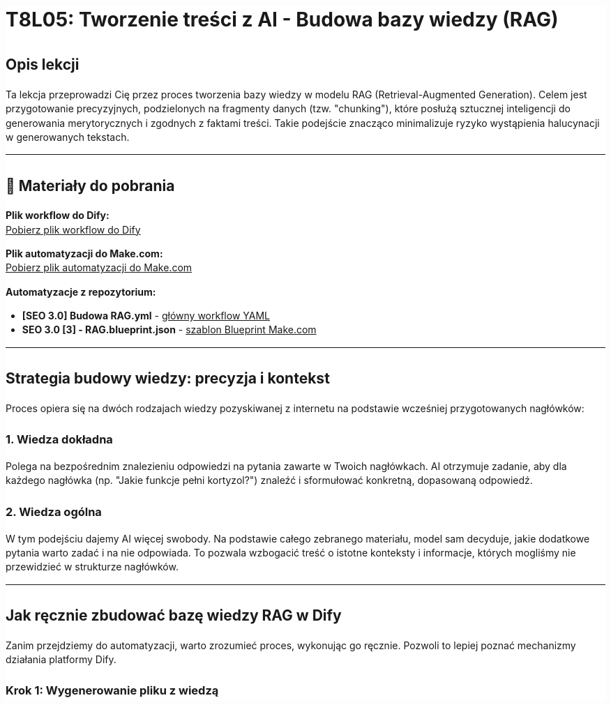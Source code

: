 # T8L05: Tworzenie treści z AI - Budowa bazy wiedzy (RAG)

## Opis lekcji

Ta lekcja przeprowadzi Cię przez proces tworzenia bazy wiedzy w modelu RAG (Retrieval-Augmented Generation). Celem jest przygotowanie precyzyjnych, podzielonych na fragmenty danych (tzw. "chunking"), które posłużą sztucznej inteligencji do generowania merytorycznych i zgodnych z faktami treści. Takie podejście znacząco minimalizuje ryzyko wystąpienia halucynacji w generowanych tekstach.

---

## 📂 Materiały do pobrania

**Plik workflow do Dify:**  
[Pobierz plik workflow do Dify](https://learn.sensai.academy/download.php?lfid=69)

**Plik automatyzacji do Make.com:**  
[Pobierz plik automatyzacji do Make.com](https://learn.sensai.academy/download.php?lfid=70)

**Automatyzacje z repozytorium:**
- **[SEO 3.0] Budowa RAG.yml** - [główny workflow YAML](../../../Automatyzacje/[SEO%203.0]%20Budowa%20RAG.yml)
- **SEO 3.0 [3] - RAG.blueprint.json** - [szablon Blueprint Make.com](../../../Automatyzacje/SEO%203.0%20[3]%20-%20RAG.blueprint.json)

---

## Strategia budowy wiedzy: precyzja i kontekst

Proces opiera się na dwóch rodzajach wiedzy pozyskiwanej z internetu na podstawie wcześniej przygotowanych nagłówków:

### 1. Wiedza dokładna
Polega na bezpośrednim znalezieniu odpowiedzi na pytania zawarte w Twoich nagłówkach. AI otrzymuje zadanie, aby dla każdego nagłówka (np. "Jakie funkcje pełni kortyzol?") znaleźć i sformułować konkretną, dopasowaną odpowiedź.

### 2. Wiedza ogólna
W tym podejściu dajemy AI więcej swobody. Na podstawie całego zebranego materiału, model sam decyduje, jakie dodatkowe pytania warto zadać i na nie odpowiada. To pozwala wzbogacić treść o istotne konteksty i informacje, których mogliśmy nie przewidzieć w strukturze nagłówków.

---

## Jak ręcznie zbudować bazę wiedzy RAG w Dify

Zanim przejdziemy do automatyzacji, warto zrozumieć proces, wykonując go ręcznie. Pozwoli to lepiej poznać mechanizmy działania platformy Dify.

### Krok 1: Wygenerowanie pliku z wiedzą
